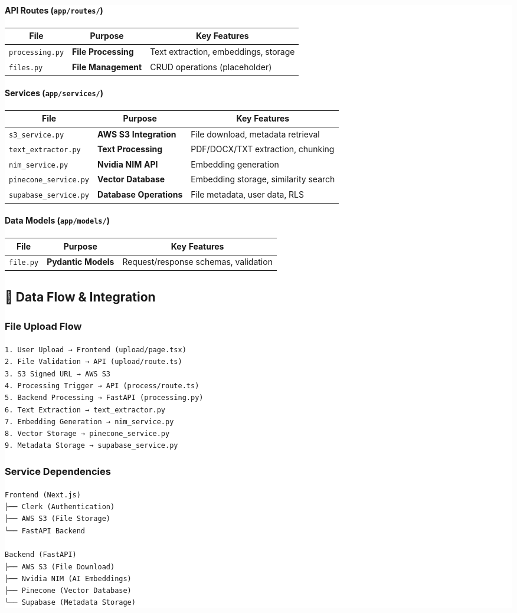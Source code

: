 #### **API Routes (`app/routes/`)**

| File            | Purpose             | Key Features                         |
| --------------- | ------------------- | ------------------------------------ |
| `processing.py` | **File Processing** | Text extraction, embeddings, storage |
| `files.py`      | **File Management** | CRUD operations (placeholder)        |

#### **Services (`app/services/`)**

| File                  | Purpose                 | Key Features                         |
| --------------------- | ----------------------- | ------------------------------------ |
| `s3_service.py`       | **AWS S3 Integration**  | File download, metadata retrieval    |
| `text_extractor.py`   | **Text Processing**     | PDF/DOCX/TXT extraction, chunking    |
| `nim_service.py`      | **Nvidia NIM API**      | Embedding generation                 |
| `pinecone_service.py` | **Vector Database**     | Embedding storage, similarity search |
| `supabase_service.py` | **Database Operations** | File metadata, user data, RLS        |

#### **Data Models (`app/models/`)**

| File      | Purpose             | Key Features                         |
| --------- | ------------------- | ------------------------------------ |
| `file.py` | **Pydantic Models** | Request/response schemas, validation |

## 🔄 **Data Flow & Integration**

### **File Upload Flow**

```
1. User Upload → Frontend (upload/page.tsx)
2. File Validation → API (upload/route.ts)
3. S3 Signed URL → AWS S3
4. Processing Trigger → API (process/route.ts)
5. Backend Processing → FastAPI (processing.py)
6. Text Extraction → text_extractor.py
7. Embedding Generation → nim_service.py
8. Vector Storage → pinecone_service.py
9. Metadata Storage → supabase_service.py
```

### **Service Dependencies**

```
Frontend (Next.js)
├── Clerk (Authentication)
├── AWS S3 (File Storage)
└── FastAPI Backend

Backend (FastAPI)
├── AWS S3 (File Download)
├── Nvidia NIM (AI Embeddings)
├── Pinecone (Vector Database)
└── Supabase (Metadata Storage)
```
